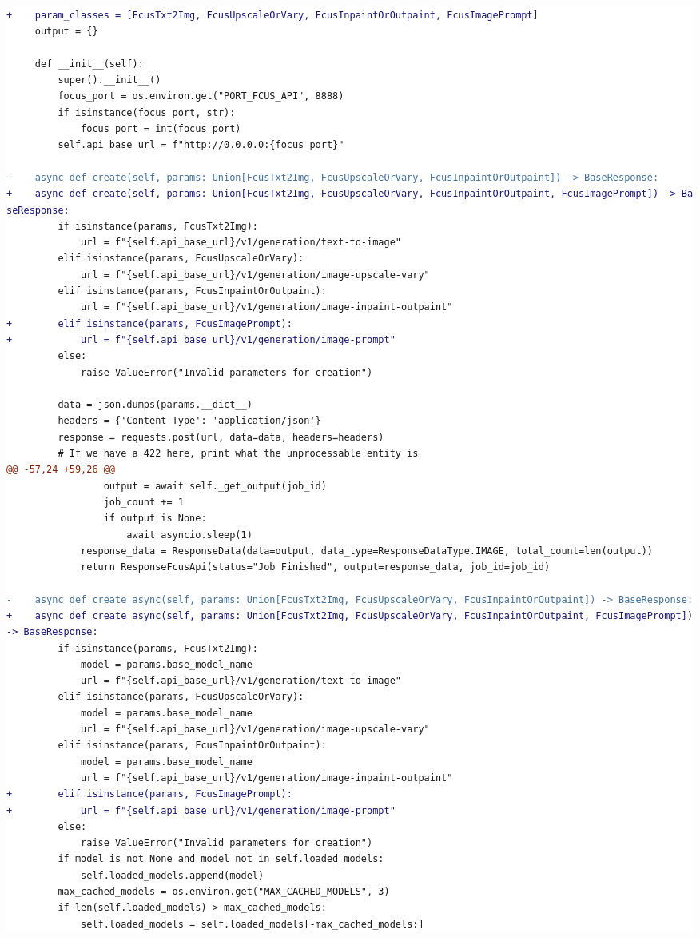 ```diff
+    param_classes = [FcusTxt2Img, FcusUpscaleOrVary, FcusInpaintOrOutpaint, FcusImagePrompt]
     output = {}
 
     def __init__(self):
         super().__init__()
         focus_port = os.environ.get("PORT_FCUS_API", 8888)
         if isinstance(focus_port, str):
             focus_port = int(focus_port)
         self.api_base_url = f"http://0.0.0.0:{focus_port}"
 
-    async def create(self, params: Union[FcusTxt2Img, FcusUpscaleOrVary, FcusInpaintOrOutpaint]) -> BaseResponse:
+    async def create(self, params: Union[FcusTxt2Img, FcusUpscaleOrVary, FcusInpaintOrOutpaint, FcusImagePrompt]) -> BaseResponse:
         if isinstance(params, FcusTxt2Img):
             url = f"{self.api_base_url}/v1/generation/text-to-image"
         elif isinstance(params, FcusUpscaleOrVary):
             url = f"{self.api_base_url}/v1/generation/image-upscale-vary"
         elif isinstance(params, FcusInpaintOrOutpaint):
             url = f"{self.api_base_url}/v1/generation/image-inpaint-outpaint"
+        elif isinstance(params, FcusImagePrompt):
+            url = f"{self.api_base_url}/v1/generation/image-prompt"
         else:
             raise ValueError("Invalid parameters for creation")
 
         data = json.dumps(params.__dict__)
         headers = {'Content-Type': 'application/json'}
         response = requests.post(url, data=data, headers=headers)
         # If we have a 422 here, print what the unprocessable entity is
@@ -57,24 +59,26 @@
                 output = await self._get_output(job_id)
                 job_count += 1
                 if output is None:
                     await asyncio.sleep(1)
             response_data = ResponseData(data=output, data_type=ResponseDataType.IMAGE, total_count=len(output))
             return ResponseFcusApi(status="Job Finished", output=response_data, job_id=job_id)
 
-    async def create_async(self, params: Union[FcusTxt2Img, FcusUpscaleOrVary, FcusInpaintOrOutpaint]) -> BaseResponse:
+    async def create_async(self, params: Union[FcusTxt2Img, FcusUpscaleOrVary, FcusInpaintOrOutpaint, FcusImagePrompt]) -> BaseResponse:
         if isinstance(params, FcusTxt2Img):
             model = params.base_model_name
             url = f"{self.api_base_url}/v1/generation/text-to-image"
         elif isinstance(params, FcusUpscaleOrVary):
             model = params.base_model_name
             url = f"{self.api_base_url}/v1/generation/image-upscale-vary"
         elif isinstance(params, FcusInpaintOrOutpaint):
             model = params.base_model_name
             url = f"{self.api_base_url}/v1/generation/image-inpaint-outpaint"
+        elif isinstance(params, FcusImagePrompt):
+            url = f"{self.api_base_url}/v1/generation/image-prompt"
         else:
             raise ValueError("Invalid parameters for creation")
         if model is not None and model not in self.loaded_models:
             self.loaded_models.append(model)
         max_cached_models = os.environ.get("MAX_CACHED_MODELS", 3)
         if len(self.loaded_models) > max_cached_models:
             self.loaded_models = self.loaded_models[-max_cached_models:]
```
